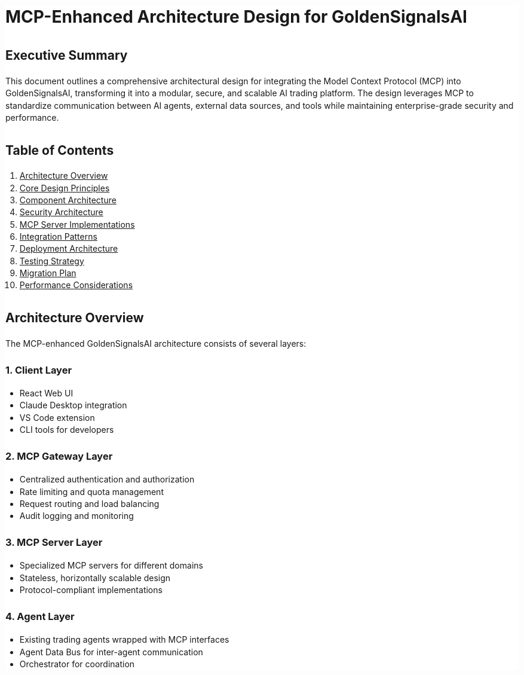 # MCP-Enhanced Architecture Design for GoldenSignalsAI

## Executive Summary

This document outlines a comprehensive architectural design for integrating the Model Context Protocol (MCP) into GoldenSignalsAI, transforming it into a modular, secure, and scalable AI trading platform. The design leverages MCP to standardize communication between AI agents, external data sources, and tools while maintaining enterprise-grade security and performance.

## Table of Contents

1. [Architecture Overview](#architecture-overview)
2. [Core Design Principles](#core-design-principles)
3. [Component Architecture](#component-architecture)
4. [Security Architecture](#security-architecture)
5. [MCP Server Implementations](#mcp-server-implementations)
6. [Integration Patterns](#integration-patterns)
7. [Deployment Architecture](#deployment-architecture)
8. [Testing Strategy](#testing-strategy)
9. [Migration Plan](#migration-plan)
10. [Performance Considerations](#performance-considerations)

## Architecture Overview

The MCP-enhanced GoldenSignalsAI architecture consists of several layers:

### 1. **Client Layer**
- React Web UI
- Claude Desktop integration
- VS Code extension
- CLI tools for developers

### 2. **MCP Gateway Layer**
- Centralized authentication and authorization
- Rate limiting and quota management
- Request routing and load balancing
- Audit logging and monitoring

### 3. **MCP Server Layer**
- Specialized MCP servers for different domains
- Stateless, horizontally scalable design
- Protocol-compliant implementations

### 4. **Agent Layer**
- Existing trading agents wrapped with MCP interfaces
- Agent Data Bus for inter-agent communication
- Orchestrator for coordination
